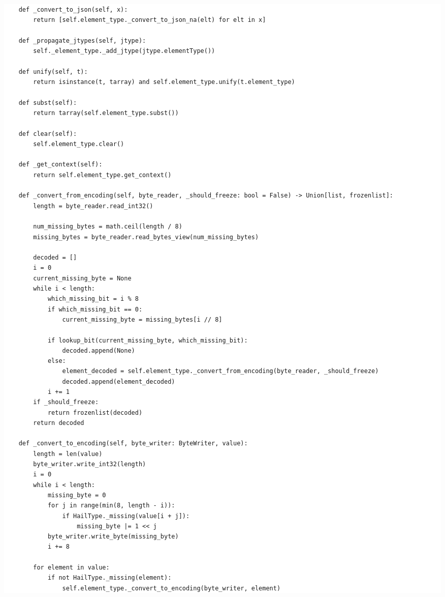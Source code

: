         def _convert_to_json(self, x):
            return [self.element_type._convert_to_json_na(elt) for elt in x]
    
        def _propagate_jtypes(self, jtype):
            self._element_type._add_jtype(jtype.elementType())
    
        def unify(self, t):
            return isinstance(t, tarray) and self.element_type.unify(t.element_type)
    
        def subst(self):
            return tarray(self.element_type.subst())
    
        def clear(self):
            self.element_type.clear()
    
        def _get_context(self):
            return self.element_type.get_context()
    
        def _convert_from_encoding(self, byte_reader, _should_freeze: bool = False) -> Union[list, frozenlist]:
            length = byte_reader.read_int32()
    
            num_missing_bytes = math.ceil(length / 8)
            missing_bytes = byte_reader.read_bytes_view(num_missing_bytes)
    
            decoded = []
            i = 0
            current_missing_byte = None
            while i < length:
                which_missing_bit = i % 8
                if which_missing_bit == 0:
                    current_missing_byte = missing_bytes[i // 8]
    
                if lookup_bit(current_missing_byte, which_missing_bit):
                    decoded.append(None)
                else:
                    element_decoded = self.element_type._convert_from_encoding(byte_reader, _should_freeze)
                    decoded.append(element_decoded)
                i += 1
            if _should_freeze:
                return frozenlist(decoded)
            return decoded
    
        def _convert_to_encoding(self, byte_writer: ByteWriter, value):
            length = len(value)
            byte_writer.write_int32(length)
            i = 0
            while i < length:
                missing_byte = 0
                for j in range(min(8, length - i)):
                    if HailType._missing(value[i + j]):
                        missing_byte |= 1 << j
                byte_writer.write_byte(missing_byte)
                i += 8
    
            for element in value:
                if not HailType._missing(element):
                    self.element_type._convert_to_encoding(byte_writer, element)
    